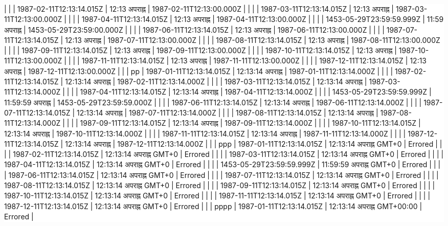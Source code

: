 |                                 |              | 1987-02-11T12:13:14.015Z | 12:13 अपराह्न                                           | 1987-02-11T12:13:00.000Z |
|                                 |              | 1987-03-11T12:13:14.015Z | 12:13 अपराह्न                                           | 1987-03-11T12:13:00.000Z |
|                                 |              | 1987-04-11T12:13:14.015Z | 12:13 अपराह्न                                           | 1987-04-11T12:13:00.000Z |
|                                 |              | 1453-05-29T23:59:59.999Z | 11:59 अपराह्न                                           | 1453-05-29T23:59:00.000Z |
|                                 |              | 1987-06-11T12:13:14.015Z | 12:13 अपराह्न                                           | 1987-06-11T12:13:00.000Z |
|                                 |              | 1987-07-11T12:13:14.015Z | 12:13 अपराह्न                                           | 1987-07-11T12:13:00.000Z |
|                                 |              | 1987-08-11T12:13:14.015Z | 12:13 अपराह्न                                           | 1987-08-11T12:13:00.000Z |
|                                 |              | 1987-09-11T12:13:14.015Z | 12:13 अपराह्न                                           | 1987-09-11T12:13:00.000Z |
|                                 |              | 1987-10-11T12:13:14.015Z | 12:13 अपराह्न                                           | 1987-10-11T12:13:00.000Z |
|                                 |              | 1987-11-11T12:13:14.015Z | 12:13 अपराह्न                                           | 1987-11-11T12:13:00.000Z |
|                                 |              | 1987-12-11T12:13:14.015Z | 12:13 अपराह्न                                           | 1987-12-11T12:13:00.000Z |
|                                 | pp           | 1987-01-11T12:13:14.015Z | 12:13:14 अपराह्न                                        | 1987-01-11T12:13:14.000Z |
|                                 |              | 1987-02-11T12:13:14.015Z | 12:13:14 अपराह्न                                        | 1987-02-11T12:13:14.000Z |
|                                 |              | 1987-03-11T12:13:14.015Z | 12:13:14 अपराह्न                                        | 1987-03-11T12:13:14.000Z |
|                                 |              | 1987-04-11T12:13:14.015Z | 12:13:14 अपराह्न                                        | 1987-04-11T12:13:14.000Z |
|                                 |              | 1453-05-29T23:59:59.999Z | 11:59:59 अपराह्न                                        | 1453-05-29T23:59:59.000Z |
|                                 |              | 1987-06-11T12:13:14.015Z | 12:13:14 अपराह्न                                        | 1987-06-11T12:13:14.000Z |
|                                 |              | 1987-07-11T12:13:14.015Z | 12:13:14 अपराह्न                                        | 1987-07-11T12:13:14.000Z |
|                                 |              | 1987-08-11T12:13:14.015Z | 12:13:14 अपराह्न                                        | 1987-08-11T12:13:14.000Z |
|                                 |              | 1987-09-11T12:13:14.015Z | 12:13:14 अपराह्न                                        | 1987-09-11T12:13:14.000Z |
|                                 |              | 1987-10-11T12:13:14.015Z | 12:13:14 अपराह्न                                        | 1987-10-11T12:13:14.000Z |
|                                 |              | 1987-11-11T12:13:14.015Z | 12:13:14 अपराह्न                                        | 1987-11-11T12:13:14.000Z |
|                                 |              | 1987-12-11T12:13:14.015Z | 12:13:14 अपराह्न                                        | 1987-12-11T12:13:14.000Z |
|                                 | ppp          | 1987-01-11T12:13:14.015Z | 12:13:14 अपराह्न GMT+0                                  | Errored                  |
|                                 |              | 1987-02-11T12:13:14.015Z | 12:13:14 अपराह्न GMT+0                                  | Errored                  |
|                                 |              | 1987-03-11T12:13:14.015Z | 12:13:14 अपराह्न GMT+0                                  | Errored                  |
|                                 |              | 1987-04-11T12:13:14.015Z | 12:13:14 अपराह्न GMT+0                                  | Errored                  |
|                                 |              | 1453-05-29T23:59:59.999Z | 11:59:59 अपराह्न GMT+0                                  | Errored                  |
|                                 |              | 1987-06-11T12:13:14.015Z | 12:13:14 अपराह्न GMT+0                                  | Errored                  |
|                                 |              | 1987-07-11T12:13:14.015Z | 12:13:14 अपराह्न GMT+0                                  | Errored                  |
|                                 |              | 1987-08-11T12:13:14.015Z | 12:13:14 अपराह्न GMT+0                                  | Errored                  |
|                                 |              | 1987-09-11T12:13:14.015Z | 12:13:14 अपराह्न GMT+0                                  | Errored                  |
|                                 |              | 1987-10-11T12:13:14.015Z | 12:13:14 अपराह्न GMT+0                                  | Errored                  |
|                                 |              | 1987-11-11T12:13:14.015Z | 12:13:14 अपराह्न GMT+0                                  | Errored                  |
|                                 |              | 1987-12-11T12:13:14.015Z | 12:13:14 अपराह्न GMT+0                                  | Errored                  |
|                                 | pppp         | 1987-01-11T12:13:14.015Z | 12:13:14 अपराह्न GMT+00:00                              | Errored                  |